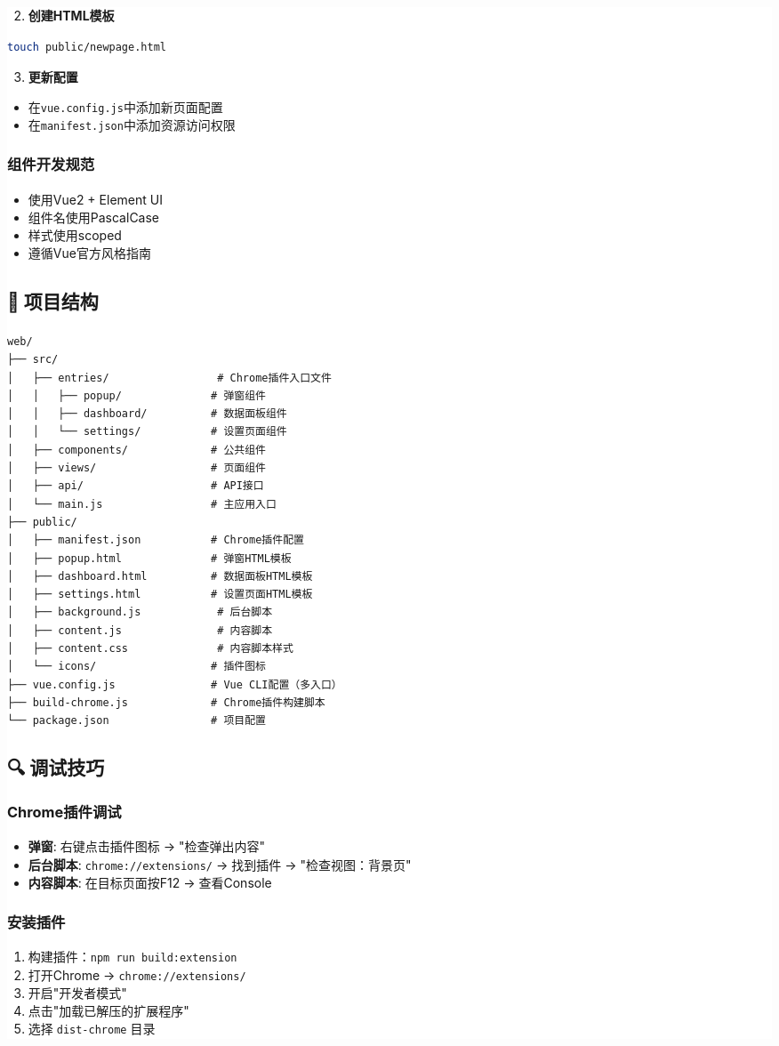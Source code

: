2. **创建HTML模板**
```bash
touch public/newpage.html
```

3. **更新配置**
- 在`vue.config.js`中添加新页面配置
- 在`manifest.json`中添加资源访问权限

### 组件开发规范
- 使用Vue2 + Element UI
- 组件名使用PascalCase
- 样式使用scoped
- 遵循Vue官方风格指南

## 📁 项目结构

```
web/
├── src/
│   ├── entries/                 # Chrome插件入口文件
│   │   ├── popup/              # 弹窗组件
│   │   ├── dashboard/          # 数据面板组件
│   │   └── settings/           # 设置页面组件
│   ├── components/             # 公共组件
│   ├── views/                  # 页面组件
│   ├── api/                    # API接口
│   └── main.js                 # 主应用入口
├── public/
│   ├── manifest.json           # Chrome插件配置
│   ├── popup.html              # 弹窗HTML模板
│   ├── dashboard.html          # 数据面板HTML模板
│   ├── settings.html           # 设置页面HTML模板
│   ├── background.js            # 后台脚本
│   ├── content.js               # 内容脚本
│   ├── content.css              # 内容脚本样式
│   └── icons/                  # 插件图标
├── vue.config.js               # Vue CLI配置（多入口）
├── build-chrome.js             # Chrome插件构建脚本
└── package.json                # 项目配置
```

## 🔍 调试技巧

### Chrome插件调试
- **弹窗**: 右键点击插件图标 → "检查弹出内容"
- **后台脚本**: `chrome://extensions/` → 找到插件 → "检查视图：背景页"
- **内容脚本**: 在目标页面按F12 → 查看Console

### 安装插件
1. 构建插件：`npm run build:extension`
2. 打开Chrome → `chrome://extensions/`
3. 开启"开发者模式"
4. 点击"加载已解压的扩展程序"
5. 选择 `dist-chrome` 目录
